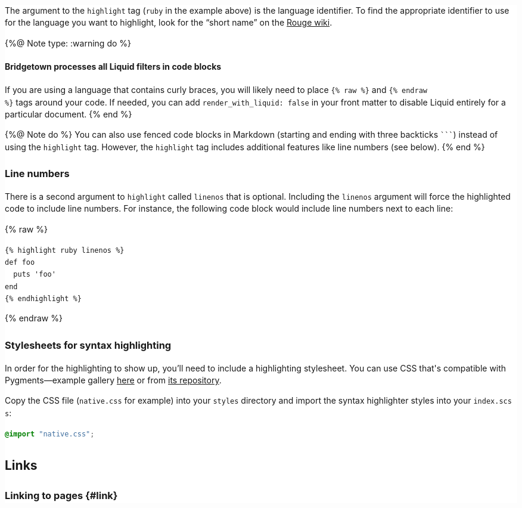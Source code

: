 The argument to the `highlight` tag (`ruby` in the example above) is the
language identifier. To find the appropriate identifier to use for the language
you want to highlight, look for the “short name” on the [Rouge
wiki](https://github.com/jayferd/rouge/wiki/List-of-supported-languages-and-lexers).

{%@ Note type: :warning do %}
  #### Bridgetown processes all Liquid filters in code blocks

  If you are using a language that contains curly braces, you will likely need to
  place <code>{&#37; raw &#37;}</code> and <code>{&#37; endraw &#37;}</code> tags
  around your code. If needed, you can add `render_with_liquid: false` in your
  front matter to disable Liquid entirely for a particular document.
{% end %}

{%@ Note do %}
  You can also use fenced code blocks in Markdown (starting and ending with three
  backticks <code>```</code>) instead of using the `highlight` tag. However, the
  `highlight` tag includes additional features like line numbers (see below).
{% end %}


### Line numbers

There is a second argument to `highlight` called `linenos` that is optional.
Including the `linenos` argument will force the highlighted code to include line
numbers. For instance, the following code block would include line numbers next
to each line:

{% raw %}
```liquid
{% highlight ruby linenos %}
def foo
  puts 'foo'
end
{% endhighlight %}
```
{% endraw %}

### Stylesheets for syntax highlighting

In order for the highlighting to show up, you’ll need to include a highlighting
stylesheet. You can use CSS that's compatible with Pygments—example gallery
[here](https://jwarby.github.io/jekyll-pygments-themes/languages/ruby.html)
or from [its repository](https://github.com/jwarby/jekyll-pygments-themes).

Copy the CSS file (`native.css` for example) into your `styles` directory and import
the syntax highlighter styles into your `index.scss`:

```css
@import "native.css";
```

## Links

### Linking to pages {#link}
